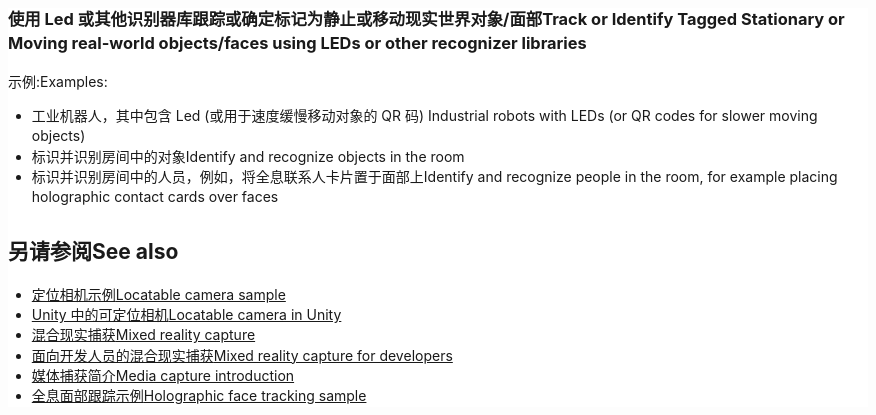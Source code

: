 ### <a name="track-or-identify-tagged-stationary-or-moving-real-world-objectsfaces-using-leds-or-other-recognizer-libraries"></a><span data-ttu-id="d3eab-316">使用 Led 或其他识别器库跟踪或确定标记为静止或移动现实世界对象/面部</span><span class="sxs-lookup"><span data-stu-id="d3eab-316">Track or Identify Tagged Stationary or Moving real-world objects/faces using LEDs or other recognizer libraries</span></span>

<span data-ttu-id="d3eab-317">示例:</span><span class="sxs-lookup"><span data-stu-id="d3eab-317">Examples:</span></span>
* <span data-ttu-id="d3eab-318">工业机器人，其中包含 Led (或用于速度缓慢移动对象的 QR 码) </span><span class="sxs-lookup"><span data-stu-id="d3eab-318">Industrial robots with LEDs (or QR codes for slower moving objects)</span></span>
* <span data-ttu-id="d3eab-319">标识并识别房间中的对象</span><span class="sxs-lookup"><span data-stu-id="d3eab-319">Identify and recognize objects in the room</span></span>
* <span data-ttu-id="d3eab-320">标识并识别房间中的人员，例如，将全息联系人卡片置于面部上</span><span class="sxs-lookup"><span data-stu-id="d3eab-320">Identify and recognize people in the room, for example placing holographic contact cards over faces</span></span>

## <a name="see-also"></a><span data-ttu-id="d3eab-321">另请参阅</span><span class="sxs-lookup"><span data-stu-id="d3eab-321">See also</span></span>
* [<span data-ttu-id="d3eab-322">定位相机示例</span><span class="sxs-lookup"><span data-stu-id="d3eab-322">Locatable camera sample</span></span>](https://github.com/Microsoft/Windows-universal-samples/tree/master/Samples/HolographicFaceTracking)
* [<span data-ttu-id="d3eab-323">Unity 中的可定位相机</span><span class="sxs-lookup"><span data-stu-id="d3eab-323">Locatable camera in Unity</span></span>](../unity/locatable-camera-in-unity.md)
* [<span data-ttu-id="d3eab-324">混合现实捕获</span><span class="sxs-lookup"><span data-stu-id="d3eab-324">Mixed reality capture</span></span>](../../mixed-reality-capture.md)
* [<span data-ttu-id="d3eab-325">面向开发人员的混合现实捕获</span><span class="sxs-lookup"><span data-stu-id="d3eab-325">Mixed reality capture for developers</span></span>](mixed-reality-capture-for-developers.md)
* [<span data-ttu-id="d3eab-326">媒体捕获简介</span><span class="sxs-lookup"><span data-stu-id="d3eab-326">Media capture introduction</span></span>](https://msdn.microsoft.com/library/windows/apps/mt243896.aspx)
* [<span data-ttu-id="d3eab-327">全息面部跟踪示例</span><span class="sxs-lookup"><span data-stu-id="d3eab-327">Holographic face tracking sample</span></span>](https://github.com/Microsoft/Windows-universal-samples/tree/master/Samples/HolographicFaceTracking)
